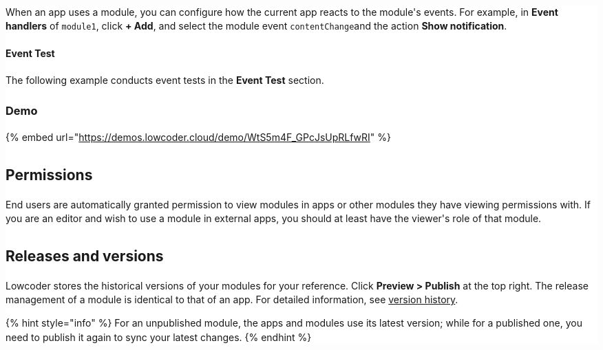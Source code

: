 When an app uses a module, you can configure how the current app reacts to the module's events. For example, in **Event handlers** of `module1`, click **+ Add**, and select the module event `contentChange`and the action **Show notification**.

#### Event Test

The following example conducts event tests in the **Event Test** section.

### Demo

{% embed url="https://demos.lowcoder.cloud/demo/WtS5m4F_GPcJsUpRLfwRI" %}

## Permissions

End users are automatically granted permission to view modules in apps or other modules they have viewing permissions with. If you are an editor and wish to use a module in external apps, you should at least have the viewer's role of that module.&#x20;

## Releases and versions

Lowcoder stores the historical versions of your modules for your reference. Click **Preview > Publish** at the top right. The release management of a module is identical to that of an app. For detailed information, see [version history](version-and-release-management.md).

{% hint style="info" %}
For an unpublished module, the apps and modules use its latest version; while for a published one, you need to publish it again to sync your latest changes.
{% endhint %}
